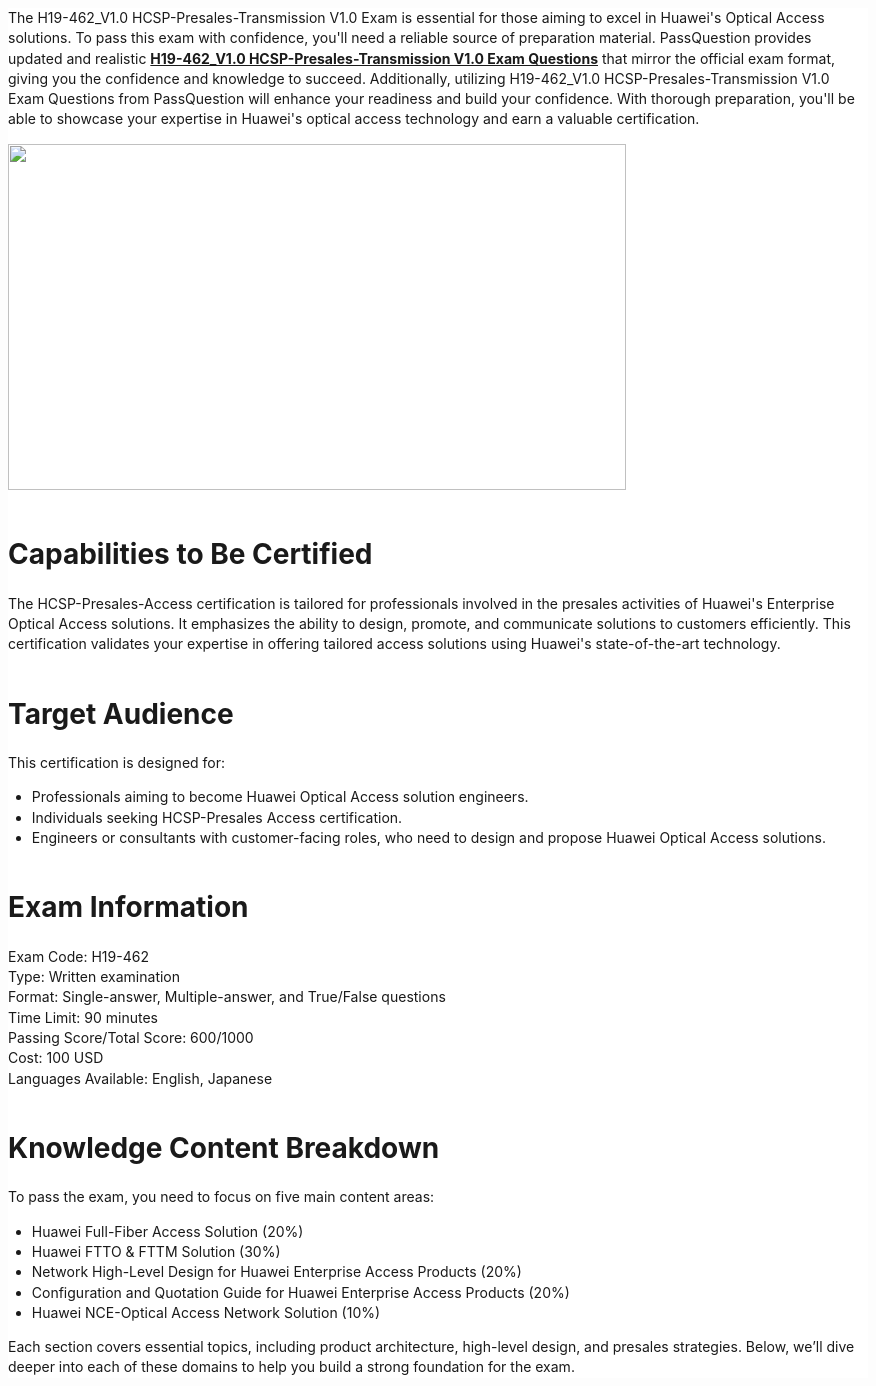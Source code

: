 <p>The H19-462_V1.0 HCSP-Presales-Transmission V1.0 Exam is essential for those aiming to excel in Huawei&#39;s Optical Access solutions. To pass this exam with confidence, you&#39;ll need a reliable source of preparation material. PassQuestion provides updated and realistic <strong><a href="https://www.passquestion.com/h19-462_v1-0.html">H19-462_V1.0 HCSP-Presales-Transmission V1.0 Exam Questions</a></strong> that mirror the official exam format, giving you the confidence and knowledge to succeed. Additionally, utilizing H19-462_V1.0 HCSP-Presales-Transmission V1.0 Exam Questions from PassQuestion will enhance your readiness and build your confidence. With thorough preparation, you&#39;ll be able to showcase your expertise in Huawei&#39;s optical access technology and earn a valuable certification.</p>

<p><img alt="" src="https://www.passquestion.com/uploads/pqcom/images/20241029/957e37774c6696b759a84ebc0d9e2780.png" style="height:346px; width:618px" /></p>

<h1>Capabilities to Be Certified</h1>

<p>The HCSP-Presales-Access certification is tailored for professionals involved in the presales activities of Huawei&#39;s Enterprise Optical Access solutions. It emphasizes the ability to design, promote, and communicate solutions to customers efficiently. This certification validates your expertise in offering tailored access solutions using Huawei&#39;s state-of-the-art technology.</p>

<h1>Target Audience</h1>

<p>This certification is designed for:</p>

<ul>
	<li>Professionals aiming to become Huawei Optical Access solution engineers.</li>
	<li>Individuals seeking HCSP-Presales Access certification.</li>
	<li>Engineers or consultants with customer-facing roles, who need to design and propose Huawei Optical Access solutions.</li>
</ul>

<h1>Exam Information</h1>

<p>Exam Code: H19-462<br />
Type: Written examination<br />
Format: Single-answer, Multiple-answer, and True/False questions<br />
Time Limit: 90 minutes<br />
Passing Score/Total Score: 600/1000<br />
Cost: 100 USD<br />
Languages Available: English, Japanese</p>

<h1>Knowledge Content Breakdown</h1>

<p>To pass the exam, you need to focus on five main content areas:</p>

<ul>
	<li>Huawei Full-Fiber Access Solution (20%)</li>
	<li>Huawei FTTO &amp; FTTM Solution (30%)</li>
	<li>Network High-Level Design for Huawei Enterprise Access Products (20%)</li>
	<li>Configuration and Quotation Guide for Huawei Enterprise Access Products (20%)</li>
	<li>Huawei NCE-Optical Access Network Solution (10%)</li>
</ul>

<p>Each section covers essential topics, including product architecture, high-level design, and presales strategies. Below, we&rsquo;ll dive deeper into each of these domains to help you build a strong foundation for the exam.</p>

